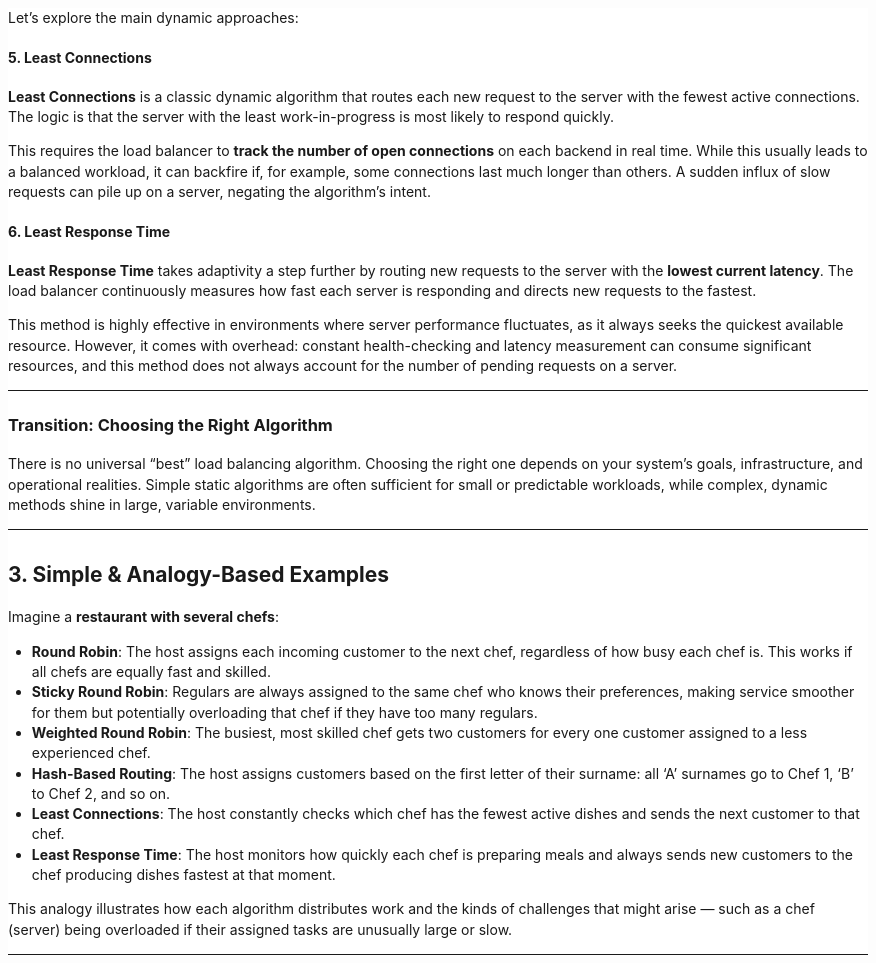 Let’s explore the main dynamic approaches:

#### 5. Least Connections

**Least Connections** is a classic dynamic algorithm that routes each new request to the server with the fewest active connections. The logic is that the server with the least work-in-progress is most likely to respond quickly.

This requires the load balancer to **track the number of open connections** on each backend in real time. While this usually leads to a balanced workload, it can backfire if, for example, some connections last much longer than others. A sudden influx of slow requests can pile up on a server, negating the algorithm’s intent.

#### 6. Least Response Time

**Least Response Time** takes adaptivity a step further by routing new requests to the server with the **lowest current latency**. The load balancer continuously measures how fast each server is responding and directs new requests to the fastest.

This method is highly effective in environments where server performance fluctuates, as it always seeks the quickest available resource. However, it comes with overhead: constant health-checking and latency measurement can consume significant resources, and this method does not always account for the number of pending requests on a server.

---

### Transition: Choosing the Right Algorithm

There is no universal “best” load balancing algorithm. Choosing the right one depends on your system’s goals, infrastructure, and operational realities. Simple static algorithms are often sufficient for small or predictable workloads, while complex, dynamic methods shine in large, variable environments.

---

## 3. Simple & Analogy-Based Examples

Imagine a **restaurant with several chefs**:

- **Round Robin**: The host assigns each incoming customer to the next chef, regardless of how busy each chef is. This works if all chefs are equally fast and skilled.
- **Sticky Round Robin**: Regulars are always assigned to the same chef who knows their preferences, making service smoother for them but potentially overloading that chef if they have too many regulars.
- **Weighted Round Robin**: The busiest, most skilled chef gets two customers for every one customer assigned to a less experienced chef.
- **Hash-Based Routing**: The host assigns customers based on the first letter of their surname: all ‘A’ surnames go to Chef 1, ‘B’ to Chef 2, and so on.
- **Least Connections**: The host constantly checks which chef has the fewest active dishes and sends the next customer to that chef.
- **Least Response Time**: The host monitors how quickly each chef is preparing meals and always sends new customers to the chef producing dishes fastest at that moment.

This analogy illustrates how each algorithm distributes work and the kinds of challenges that might arise — such as a chef (server) being overloaded if their assigned tasks are unusually large or slow.

---